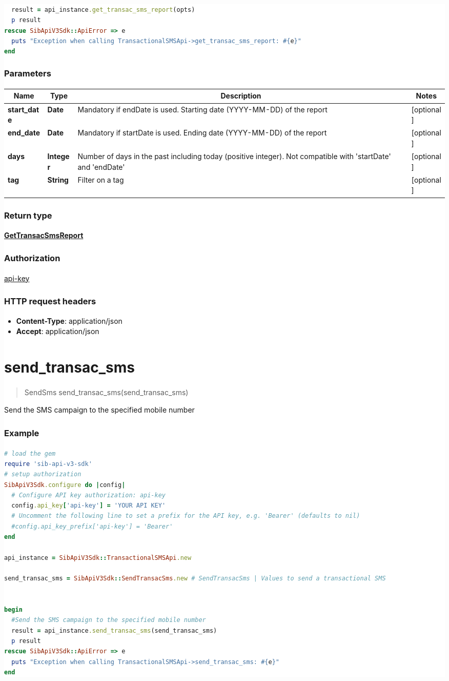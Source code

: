 ```ruby
  result = api_instance.get_transac_sms_report(opts)
  p result
rescue SibApiV3Sdk::ApiError => e
  puts "Exception when calling TransactionalSMSApi->get_transac_sms_report: #{e}"
end
```

### Parameters

Name | Type | Description  | Notes
------------- | ------------- | ------------- | -------------
 **start_date** | **Date**| Mandatory if endDate is used. Starting date (YYYY-MM-DD) of the report | [optional] 
 **end_date** | **Date**| Mandatory if startDate is used. Ending date (YYYY-MM-DD) of the report | [optional] 
 **days** | **Integer**| Number of days in the past including today (positive integer). Not compatible with &#39;startDate&#39; and &#39;endDate&#39; | [optional] 
 **tag** | **String**| Filter on a tag | [optional] 

### Return type

[**GetTransacSmsReport**](GetTransacSmsReport.md)

### Authorization

[api-key](../README.md#api-key)

### HTTP request headers

 - **Content-Type**: application/json
 - **Accept**: application/json



# **send_transac_sms**
> SendSms send_transac_sms(send_transac_sms)

Send the SMS campaign to the specified mobile number

### Example
```ruby
# load the gem
require 'sib-api-v3-sdk'
# setup authorization
SibApiV3Sdk.configure do |config|
  # Configure API key authorization: api-key
  config.api_key['api-key'] = 'YOUR API KEY'
  # Uncomment the following line to set a prefix for the API key, e.g. 'Bearer' (defaults to nil)
  #config.api_key_prefix['api-key'] = 'Bearer'
end

api_instance = SibApiV3Sdk::TransactionalSMSApi.new

send_transac_sms = SibApiV3Sdk::SendTransacSms.new # SendTransacSms | Values to send a transactional SMS


begin
  #Send the SMS campaign to the specified mobile number
  result = api_instance.send_transac_sms(send_transac_sms)
  p result
rescue SibApiV3Sdk::ApiError => e
  puts "Exception when calling TransactionalSMSApi->send_transac_sms: #{e}"
end
```